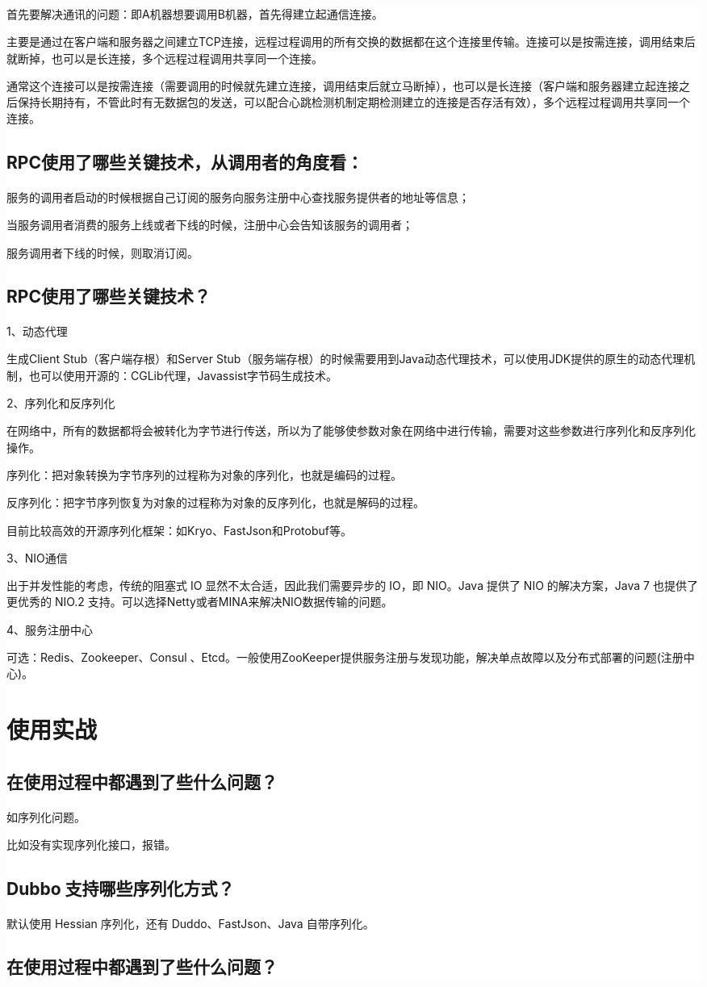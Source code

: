 首先要解决通讯的问题：即A机器想要调用B机器，首先得建立起通信连接。

主要是通过在客户端和服务器之间建立TCP连接，远程过程调用的所有交换的数据都在这个连接里传输。连接可以是按需连接，调用结束后就断掉，也可以是长连接，多个远程过程调用共享同一个连接。

通常这个连接可以是按需连接（需要调用的时候就先建立连接，调用结束后就立马断掉），也可以是长连接（客户端和服务器建立起连接之后保持长期持有，不管此时有无数据包的发送，可以配合心跳检测机制定期检测建立的连接是否存活有效），多个远程过程调用共享同一个连接。

## RPC使用了哪些关键技术，从调用者的角度看：

服务的调用者启动的时候根据自己订阅的服务向服务注册中心查找服务提供者的地址等信息；

当服务调用者消费的服务上线或者下线的时候，注册中心会告知该服务的调用者；

服务调用者下线的时候，则取消订阅。

## RPC使用了哪些关键技术？

1、动态代理

生成Client Stub（客户端存根）和Server Stub（服务端存根）的时候需要用到Java动态代理技术，可以使用JDK提供的原生的动态代理机制，也可以使用开源的：CGLib代理，Javassist字节码生成技术。

2、序列化和反序列化

在网络中，所有的数据都将会被转化为字节进行传送，所以为了能够使参数对象在网络中进行传输，需要对这些参数进行序列化和反序列化操作。

序列化：把对象转换为字节序列的过程称为对象的序列化，也就是编码的过程。

反序列化：把字节序列恢复为对象的过程称为对象的反序列化，也就是解码的过程。

目前比较高效的开源序列化框架：如Kryo、FastJson和Protobuf等。

3、NIO通信

出于并发性能的考虑，传统的阻塞式 IO 显然不太合适，因此我们需要异步的 IO，即 NIO。Java 提供了 NIO 的解决方案，Java 7 也提供了更优秀的 NIO.2 支持。可以选择Netty或者MINA来解决NIO数据传输的问题。

4、服务注册中心

可选：Redis、Zookeeper、Consul 、Etcd。一般使用ZooKeeper提供服务注册与发现功能，解决单点故障以及分布式部署的问题(注册中心)。


# 使用实战

## 在使用过程中都遇到了些什么问题？

如序列化问题。

比如没有实现序列化接口，报错。

## Dubbo 支持哪些序列化方式？

默认使用 Hessian 序列化，还有 Duddo、FastJson、Java 自带序列化。

## 在使用过程中都遇到了些什么问题？
